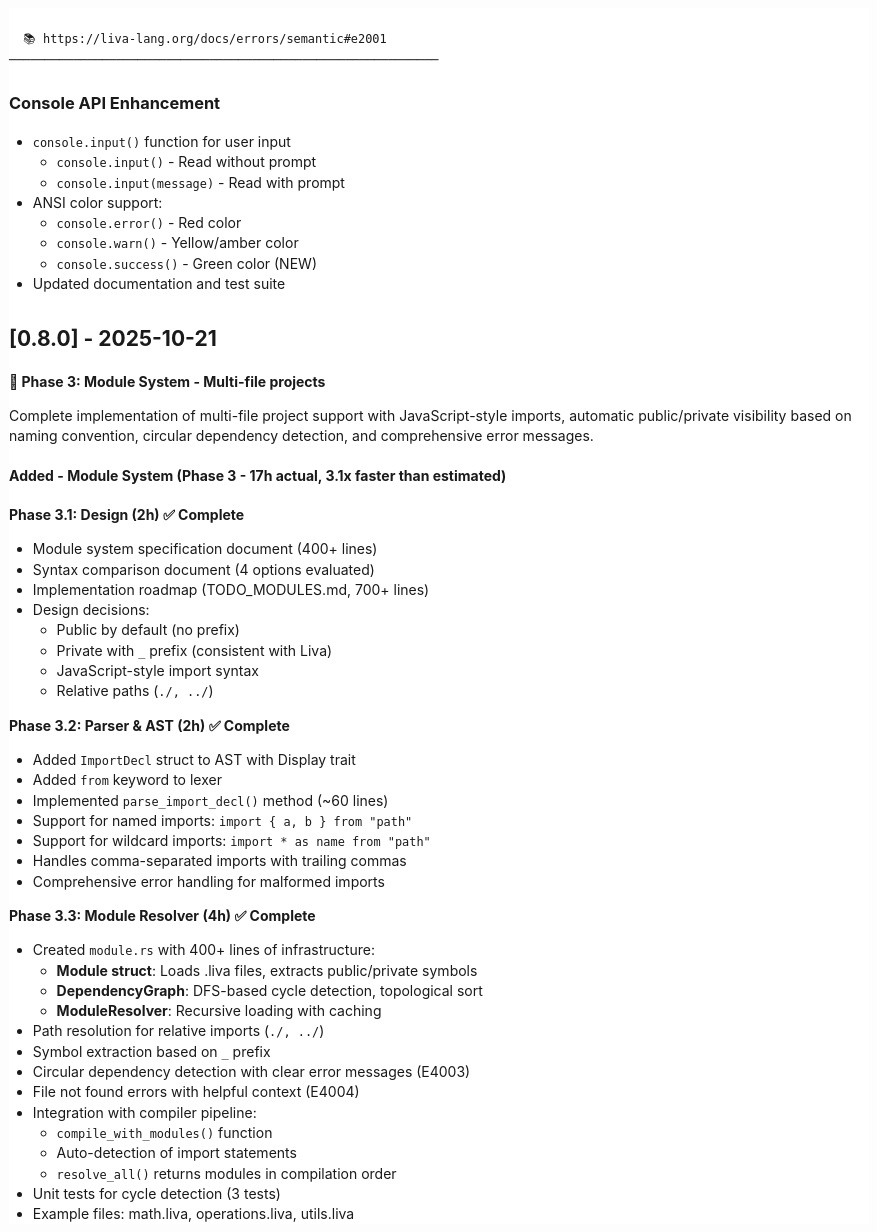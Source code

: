 ```

  📚 https://liva-lang.org/docs/errors/semantic#e2001
────────────────────────────────────────────────────────────
```

### Console API Enhancement
- `console.input()` function for user input
  * `console.input()` - Read without prompt
  * `console.input(message)` - Read with prompt
- ANSI color support:
  * `console.error()` - Red color
  * `console.warn()` - Yellow/amber color  
  * `console.success()` - Green color (NEW)
- Updated documentation and test suite

## [0.8.0] - 2025-10-21

**🚀 Phase 3: Module System - Multi-file projects**

Complete implementation of multi-file project support with JavaScript-style imports, automatic public/private visibility based on naming convention, circular dependency detection, and comprehensive error messages.

#### Added - Module System (Phase 3 - 17h actual, 3.1x faster than estimated)

**Phase 3.1: Design (2h) ✅ Complete**
- Module system specification document (400+ lines)
- Syntax comparison document (4 options evaluated)
- Implementation roadmap (TODO_MODULES.md, 700+ lines)
- Design decisions:
  * Public by default (no prefix)
  * Private with `_` prefix (consistent with Liva)
  * JavaScript-style import syntax
  * Relative paths (`./, ../`)

**Phase 3.2: Parser & AST (2h) ✅ Complete**
- Added `ImportDecl` struct to AST with Display trait
- Added `from` keyword to lexer
- Implemented `parse_import_decl()` method (~60 lines)
- Support for named imports: `import { a, b } from "path"`
- Support for wildcard imports: `import * as name from "path"`
- Handles comma-separated imports with trailing commas
- Comprehensive error handling for malformed imports

**Phase 3.3: Module Resolver (4h) ✅ Complete**
- Created `module.rs` with 400+ lines of infrastructure:
  * **Module struct**: Loads .liva files, extracts public/private symbols
  * **DependencyGraph**: DFS-based cycle detection, topological sort
  * **ModuleResolver**: Recursive loading with caching
- Path resolution for relative imports (`./, ../`)
- Symbol extraction based on `_` prefix
- Circular dependency detection with clear error messages (E4003)
- File not found errors with helpful context (E4004)
- Integration with compiler pipeline:
  * `compile_with_modules()` function
  * Auto-detection of import statements
  * `resolve_all()` returns modules in compilation order
- Unit tests for cycle detection (3 tests)
- Example files: math.liva, operations.liva, utils.liva


[Unreleased]: https://github.com/liva-lang/livac/compare/v0.6.1...HEAD
[0.6.1]: https://github.com/liva-lang/livac/compare/v0.6.0...v0.6.1
[0.6.0]: https://github.com/liva-lang/livac/releases/tag/v0.6.0